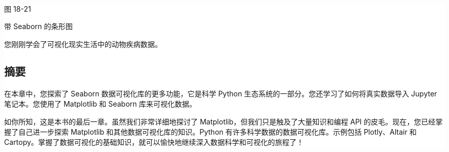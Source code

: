 图 18-21

带 Seaborn 的条形图

您刚刚学会了可视化现实生活中的动物疾病数据。

## 摘要

在本章中，您探索了 Seaborn 数据可视化库的更多功能，它是科学 Python 生态系统的一部分。您还学习了如何将真实数据导入 Jupyter 笔记本。您使用了 Matplotlib 和 Seaborn 库来可视化数据。

如你所知，这是本书的最后一章。虽然我们非常详细地探讨了 Matplotlib，但我们只是触及了大量知识和编程 API 的皮毛。现在，您已经掌握了自己进一步探索 Matplotlib 和其他数据可视化库的知识。Python 有许多科学数据的数据可视化库。示例包括 Plotly、Altair 和 Cartopy。掌握了数据可视化的基础知识，就可以愉快地继续深入数据科学和可视化的旅程了！